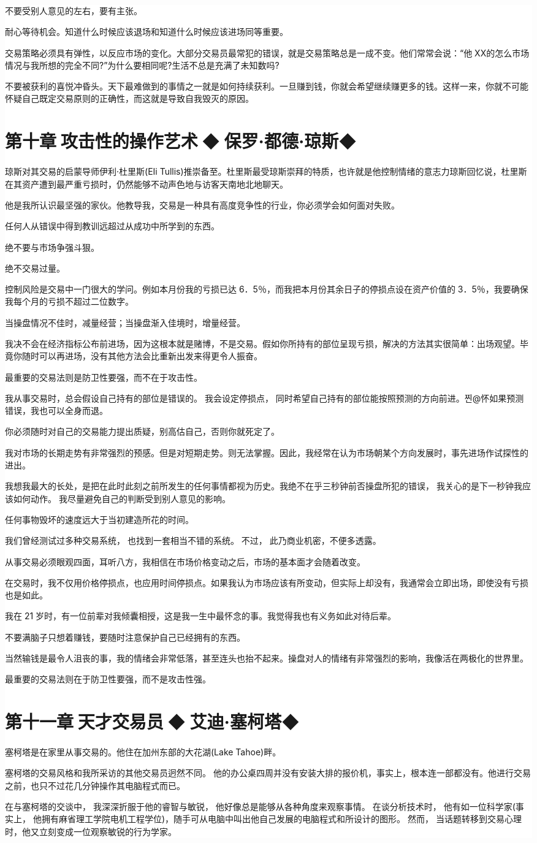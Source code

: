 不要受别人意见的左右，要有主张。

耐心等待机会。知道什么时候应该退场和知道什么时候应该进场同等重要。

交易策略必须具有弹性，以反应市场的变化。大部分交易员最常犯的错误，就是交易策略总是一成不变。他们常常会说：“他 XX的怎么市场情况与我所想的完全不同?”为什么要相同呢?生活不总是充满了未知数吗?

不要被获利的喜悦冲昏头。天下最难做到的事情之一就是如何持续获利。一旦赚到钱，你就会希望继续赚更多的钱。这样一来，你就不可能怀疑自己既定交易原则的正确性，而这就是导致自我毁灭的原因。


# 第十章   攻击性的操作艺术  ◆ 保罗·都德·琼斯◆
琼斯对其交易的启蒙导师伊利·杜里斯(EIi Tullis)推崇备至。杜里斯最受琼斯崇拜的特质，也许就是他控制情绪的意志力琼斯回忆说，杜里斯在其资产遭到最严重亏损时，仍然能够不动声色地与访客天南地北地聊天。

他是我所认识最坚强的家伙。他教导我，交易是一种具有高度竞争性的行业，你必须学会如何面对失败。

任何人从错误中得到教训远超过从成功中所学到的东西。

绝不要与市场争强斗狠。

绝不交易过量。

控制风险是交易中一门很大的学问。例如本月份我的亏损已达 6．5％，而我把本月份其余日子的停损点设在资产价值的 3．5％，我要确保我每个月的亏损不超过二位数字。 

当操盘情况不佳时，减量经营；当操盘渐入佳境时，增量经营。

我决不会在经济指标公布前进场，因为这根本就是赌博，不是交易。假如你所持有的部位呈现亏损，解决的方法其实很简单：出场观望。毕竟你随时可以再进场，没有其他方法会比重新出发来得更令人振奋。

最重要的交易法则是防卫性要强，而不在于攻击性。

我从事交易时，总会假设自己持有的部位是错误的。 我会设定停损点， 同时希望自己持有的部位能按照预测的方向前进。찐@怀如果预测错误，我也可以全身而退。

你必须随时对自己的交易能力提出质疑，别高估自己，否则你就死定了。

我对市场的长期走势有非常强烈的预感。但是对短期走势。则无法掌握。因此，我经常在认为市场朝某个方向发展时，事先进场作试探性的进出。

我想我最大的长处，是把在此时此刻之前所发生的任何事情都视为历史。我绝不在乎三秒钟前否操盘所犯的错误， 我关心的是下一秒钟我应该如何动作。 我尽量避免自己的判断受到别人意见的影响。

任何事物毁坏的速度远大于当初建造所花的时间。

我们曾经测试过多种交易系统， 也找到一套相当不错的系统。 不过， 此乃商业机密，不便多透露。

从事交易必须眼观四面，耳听八方，我相信在市场价格变动之后，市场的基本面才会随着改变。

在交易时，我不仅用价格停损点，也应用时间停损点。如果我认为市场应该有所变动，但实际上却没有，我通常会立即出场，即使没有亏损也是如此。

我在 21 岁时，有一位前辈对我倾囊相授，这是我一生中最怀念的事。我觉得我也有义务如此对待后辈。 

不要满脑子只想着赚钱，要随时注意保护自己已经拥有的东西。

当然输钱是最令人沮丧的事，我的情绪会非常低落，甚至连头也抬不起来。操盘对人的情绪有非常强烈的影响，我像活在两极化的世界里。

最重要的交易法则在于防卫性要强，而不是攻击性强。


# 第十一章 天才交易员  ◆ 艾迪·塞柯塔◆ 
塞柯塔是在家里从事交易的。他住在加州东部的大花湖(Lake Tahoe)畔。

塞柯塔的交易风格和我所采访的其他交易员迥然不同。 他的办公桌四周并没有安装大排的报价机，事实上，根本连一部都没有。他进行交易之前，也只不过花几分钟操作其电脑程式而已。

在与塞柯塔的交谈中， 我深深折服于他的睿智与敏锐， 他好像总是能够从各种角度来观察事情。 在谈分析技术时， 他有如一位科学家(事实上， 他拥有麻省理工学院电机工程学位)，随手可从电脑中叫出他自己发展的电脑程式和所设计的图形。 然而， 当话题转移到交易心理时，他又立刻变成一位观察敏锐的行为学家。
